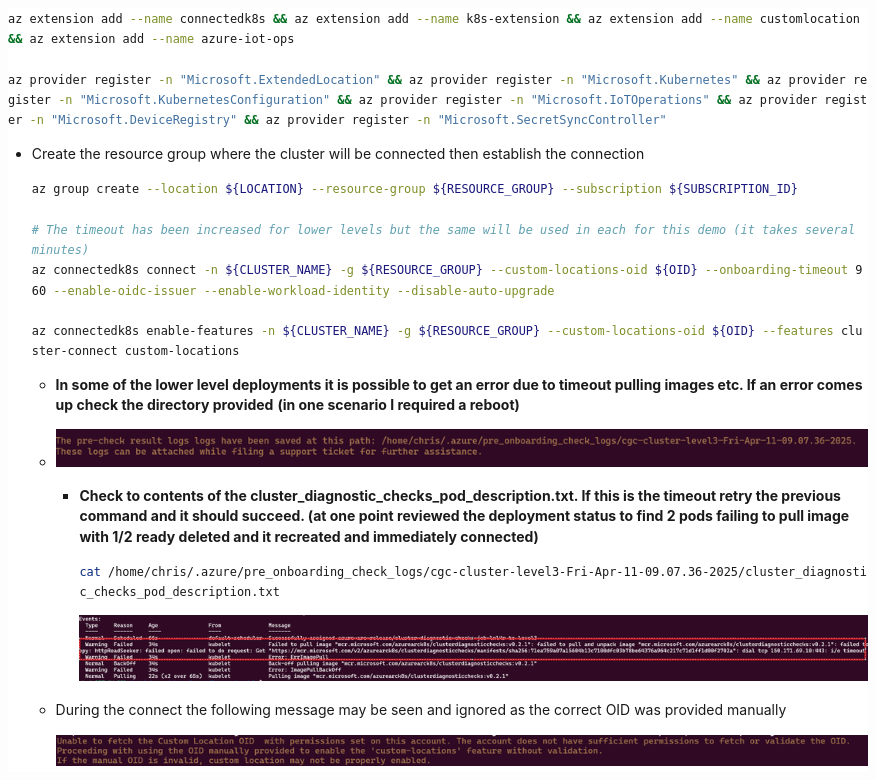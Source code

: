   ```bash
  az extension add --name connectedk8s && az extension add --name k8s-extension && az extension add --name customlocation && az extension add --name azure-iot-ops
  
  az provider register -n "Microsoft.ExtendedLocation" && az provider register -n "Microsoft.Kubernetes" && az provider register -n "Microsoft.KubernetesConfiguration" && az provider register -n "Microsoft.IoTOperations" && az provider register -n "Microsoft.DeviceRegistry" && az provider register -n "Microsoft.SecretSyncController"
  ```

  

- Create the resource group where the cluster will be connected then establish the connection

  ```bash
  az group create --location ${LOCATION} --resource-group ${RESOURCE_GROUP} --subscription ${SUBSCRIPTION_ID}
  
  # The timeout has been increased for lower levels but the same will be used in each for this demo (it takes several minutes)
  az connectedk8s connect -n ${CLUSTER_NAME} -g ${RESOURCE_GROUP} --custom-locations-oid ${OID} --onboarding-timeout 960 --enable-oidc-issuer --enable-workload-identity --disable-auto-upgrade
  
  az connectedk8s enable-features -n ${CLUSTER_NAME} -g ${RESOURCE_GROUP} --custom-locations-oid ${OID} --features cluster-connect custom-locations
  ```

  - **In some of the lower level deployments it is possible to get an error due to timeout pulling images etc. If an error comes up check the directory provided** **(in one scenario I required a reboot)**

  - ![image-20250411091112425](.\images\image-20250411091112425.png)

    - **Check to contents of the cluster_diagnostic_checks_pod_description.txt. If this is the timeout retry the previous command and it should succeed. (at one point reviewed the deployment status to find 2 pods failing to pull image with 1/2 ready deleted and it recreated and immediately connected)**

      ```bash
      cat /home/chris/.azure/pre_onboarding_check_logs/cgc-cluster-level3-Fri-Apr-11-09.07.36-2025/cluster_diagnostic_checks_pod_description.txt
      ```

      ![image-20250411091250142](.\images\image-20250411091250142.png)

  - During the connect the following message may be seen and ignored as the correct OID was provided manually

    ![image-20250411085421916](.\images\image-20250411085421916.png)
